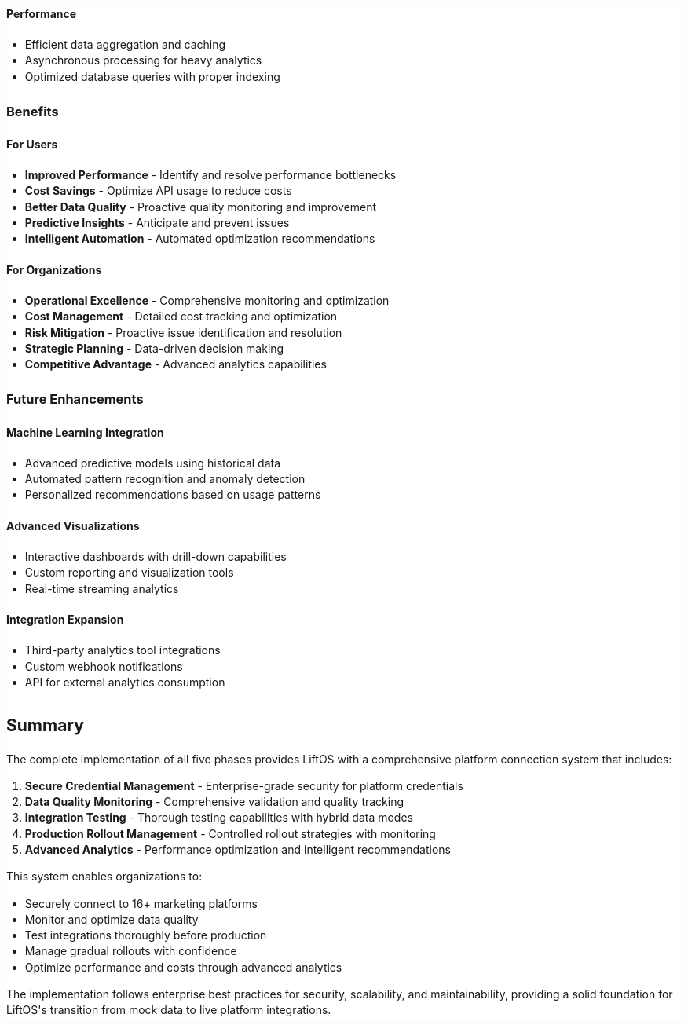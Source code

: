 #### Performance
- Efficient data aggregation and caching
- Asynchronous processing for heavy analytics
- Optimized database queries with proper indexing

### Benefits

#### For Users
- **Improved Performance** - Identify and resolve performance bottlenecks
- **Cost Savings** - Optimize API usage to reduce costs
- **Better Data Quality** - Proactive quality monitoring and improvement
- **Predictive Insights** - Anticipate and prevent issues
- **Intelligent Automation** - Automated optimization recommendations

#### For Organizations
- **Operational Excellence** - Comprehensive monitoring and optimization
- **Cost Management** - Detailed cost tracking and optimization
- **Risk Mitigation** - Proactive issue identification and resolution
- **Strategic Planning** - Data-driven decision making
- **Competitive Advantage** - Advanced analytics capabilities

### Future Enhancements

#### Machine Learning Integration
- Advanced predictive models using historical data
- Automated pattern recognition and anomaly detection
- Personalized recommendations based on usage patterns

#### Advanced Visualizations
- Interactive dashboards with drill-down capabilities
- Custom reporting and visualization tools
- Real-time streaming analytics

#### Integration Expansion
- Third-party analytics tool integrations
- Custom webhook notifications
- API for external analytics consumption

## Summary

The complete implementation of all five phases provides LiftOS with a comprehensive platform connection system that includes:

1. **Secure Credential Management** - Enterprise-grade security for platform credentials
2. **Data Quality Monitoring** - Comprehensive validation and quality tracking
3. **Integration Testing** - Thorough testing capabilities with hybrid data modes
4. **Production Rollout Management** - Controlled rollout strategies with monitoring
5. **Advanced Analytics** - Performance optimization and intelligent recommendations

This system enables organizations to:
- Securely connect to 16+ marketing platforms
- Monitor and optimize data quality
- Test integrations thoroughly before production
- Manage gradual rollouts with confidence
- Optimize performance and costs through advanced analytics

The implementation follows enterprise best practices for security, scalability, and maintainability, providing a solid foundation for LiftOS's transition from mock data to live platform integrations.
